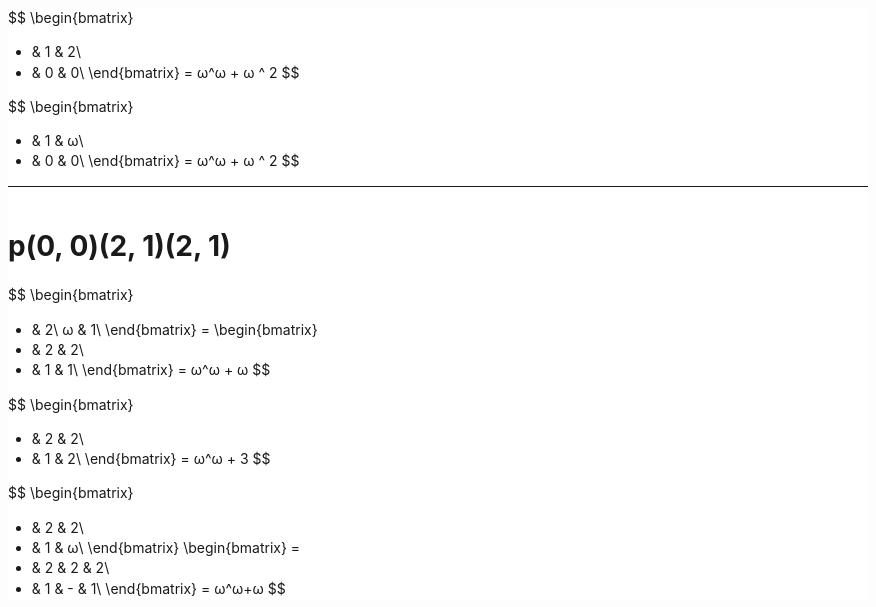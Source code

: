 
$$
\begin{bmatrix}
- & 1 & 2\\
- & 0 & 0\\
\end{bmatrix} = 
ω^ω + ω ^ 2
$$


$$
\begin{bmatrix}
- & 1 & ω\\
- & 0 & 0\\
\end{bmatrix} = 
ω^ω + ω ^ 2
$$

---

# p(0, 0)(2, 1)(2, 1)

$$
\begin{bmatrix}
- & 2\\
ω & 1\\
\end{bmatrix} =
\begin{bmatrix}
- & 2 & 2\\
- & 1 & 1\\
\end{bmatrix}
= ω^ω + ω
$$


$$
\begin{bmatrix}
- & 2 & 2\\
- & 1 & 2\\
\end{bmatrix}
= ω^ω + 3
$$

$$
\begin{bmatrix}
- & 2 & 2\\
- & 1 & ω\\
\end{bmatrix}
\begin{bmatrix} = 
- & 2 & 2 & 2\\
- & 1 & - & 1\\
\end{bmatrix}
= ω^ω+ω
$$
